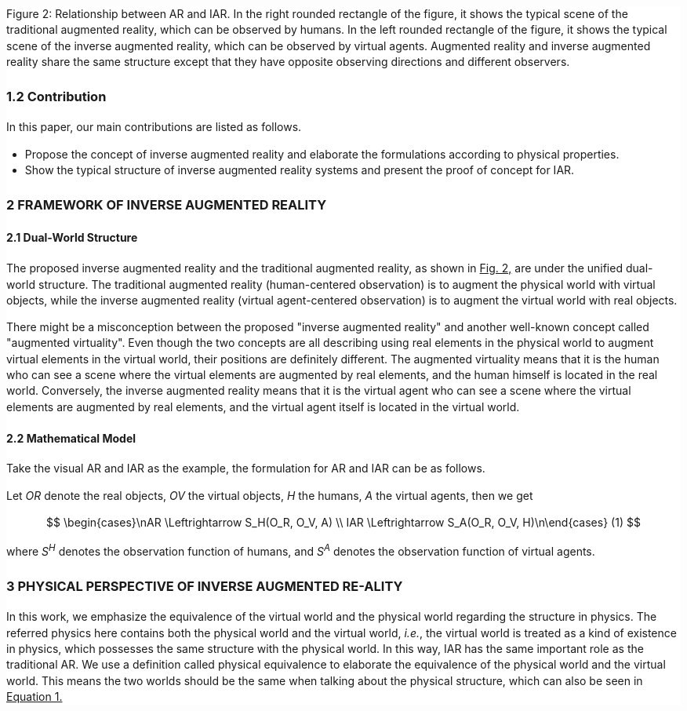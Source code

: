 <span id="page-1-0"></span>Figure 2: Relationship between AR and IAR. In the right rounded rectangle of the figure, it shows the typical scene of the traditional augmented reality, which can be observed by humans. In the left rounded rectangle of the figure, it shows the typical scene of the inverse augmented reality, which can be observed by virtual agents. Augmented reality and inverse augmented reality share the same structure except that they have opposite observing directions and different observers.

### **1.2 Contribution**

In this paper, our main contributions are listed as follows.

- Propose the concept of inverse augmented reality and elaborate the formulations according to physical properties.
- Show the typical structure of inverse augmented reality systems and present the proof of concept for IAR.

### **2 FRAMEWORK OF INVERSE AUGMENTED REALITY**

#### **2.1 Dual-World Structure**

The proposed inverse augmented reality and the traditional augmented reality, as shown in [Fig. 2,](#page-1-0) are under the unified dual-world structure. The traditional augmented reality (human-centered observation) is to augment the physical world with virtual objects, while the inverse augmented reality (virtual agent-centered observation) is to augment the virtual world with real objects.

There might be a misconception between the proposed "inverse augmented reality" and another well-known concept called "augmented virtuality". Even though the two concepts are all describing using real elements in the physical world to augment virtual elements in the virtual world, their positions are definitely different. The augmented virtuality means that it is the human who can see a scene where the virtual elements are augmented by real elements, and the human himself is located in the real world. Conversely, the inverse augmented reality means that it is the virtual agent who can see a scene where the virtual elements are augmented by real elements, and the virtual agent itself is located in the virtual world.

#### **2.2 Mathematical Model**

Take the visual AR and IAR as the example, the formulation for AR and IAR can be as follows.

Let *OR* denote the real objects, *OV* the virtual objects, *H* the humans, *A* the virtual agents, then we get

<span id="page-1-1"></span>
$$
\begin{cases}\nAR \Leftrightarrow S_H(O_R, O_V, A) \\
IAR \Leftrightarrow S_A(O_R, O_V, H)\n\end{cases} (1)
$$

where *S<sup>H</sup>* denotes the observation function of humans, and *S<sup>A</sup>* denotes the observation function of virtual agents.

### **3 PHYSICAL PERSPECTIVE OF INVERSE AUGMENTED RE-ALITY**

In this work, we emphasize the equivalence of the virtual world and the physical world regarding the structure in physics. The referred physics here contains both the physical world and the virtual world, *i.e.*, the virtual world is treated as a kind of existence in physics, which possesses the same structure with the physical world. In this way, IAR has the same important role as the traditional AR. We use a definition called physical equivalence to elaborate the equivalence of the physical world and the virtual world. This means the two worlds should be the same when talking about the physical structure, which can also be seen in [Equation 1.](#page-1-1)
